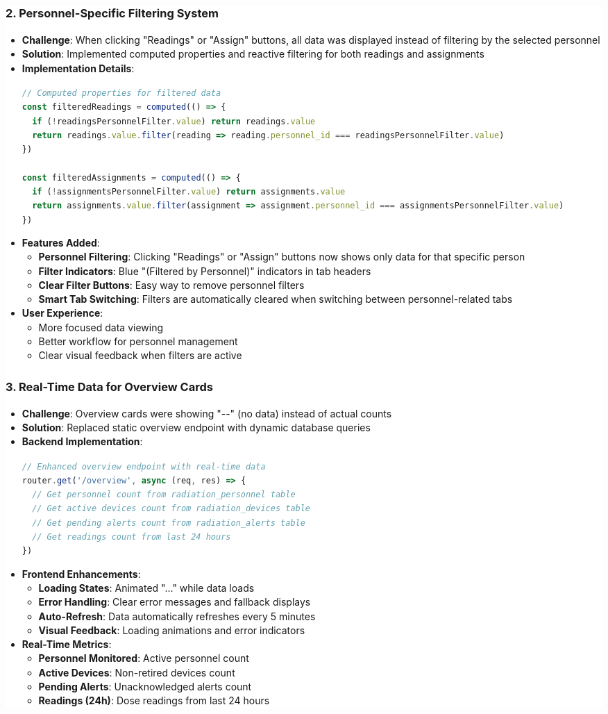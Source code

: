 ### 2. **Personnel-Specific Filtering System**
- **Challenge**: When clicking "Readings" or "Assign" buttons, all data was displayed instead of filtering by the selected personnel
- **Solution**: Implemented computed properties and reactive filtering for both readings and assignments
- **Implementation Details**:
  ```javascript
  // Computed properties for filtered data
  const filteredReadings = computed(() => {
    if (!readingsPersonnelFilter.value) return readings.value
    return readings.value.filter(reading => reading.personnel_id === readingsPersonnelFilter.value)
  })

  const filteredAssignments = computed(() => {
    if (!assignmentsPersonnelFilter.value) return assignments.value
    return assignments.value.filter(assignment => assignment.personnel_id === assignmentsPersonnelFilter.value)
  })
  ```
- **Features Added**:
  - **Personnel Filtering**: Clicking "Readings" or "Assign" buttons now shows only data for that specific person
  - **Filter Indicators**: Blue "(Filtered by Personnel)" indicators in tab headers
  - **Clear Filter Buttons**: Easy way to remove personnel filters
  - **Smart Tab Switching**: Filters are automatically cleared when switching between personnel-related tabs
- **User Experience**: 
  - More focused data viewing
  - Better workflow for personnel management
  - Clear visual feedback when filters are active

### 3. **Real-Time Data for Overview Cards**
- **Challenge**: Overview cards were showing "--" (no data) instead of actual counts
- **Solution**: Replaced static overview endpoint with dynamic database queries
- **Backend Implementation**:
  ```javascript
  // Enhanced overview endpoint with real-time data
  router.get('/overview', async (req, res) => {
    // Get personnel count from radiation_personnel table
    // Get active devices count from radiation_devices table
    // Get pending alerts count from radiation_alerts table
    // Get readings count from last 24 hours
  })
  ```
- **Frontend Enhancements**:
  - **Loading States**: Animated "..." while data loads
  - **Error Handling**: Clear error messages and fallback displays
  - **Auto-Refresh**: Data automatically refreshes every 5 minutes
  - **Visual Feedback**: Loading animations and error indicators
- **Real-Time Metrics**:
  - **Personnel Monitored**: Active personnel count
  - **Active Devices**: Non-retired devices count
  - **Pending Alerts**: Unacknowledged alerts count
  - **Readings (24h)**: Dose readings from last 24 hours
